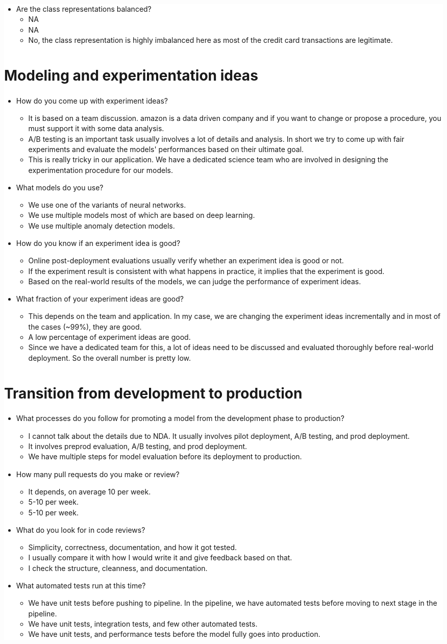 * Are the class representations balanced?
  * NA
  * NA
  * No, the class representation is highly imbalanced here as most of the credit card transactions are legitimate.

# Modeling and experimentation ideas
* How do you come up with experiment ideas?
  * It is based on a team discussion. amazon is a data driven company and if you want to change or propose a procedure, you must support it with some data analysis.
  * A/B testing is an important task usually involves a lot of details and analysis. In short we try to come up with fair experiments and evaluate the models' performances based on their ultimate goal.
  * This is really tricky in our application. We have a dedicated science team who are involved in designing the experimentation procedure for our models.

* What models do you use?
  * We use one of the variants of neural networks.
  * We use multiple models most of which are based on deep learning.
  * We use multiple anomaly detection models.

* How do you know if an experiment idea is good?
  * Online post-deployment evaluations usually verify whether an experiment idea is good or not.
  * If the experiment result is consistent with what happens in practice, it implies that the experiment is good.
  * Based on the real-world results of the models, we can judge the performance of experiment ideas.

* What fraction of your experiment ideas are good?
  * This depends on the team and application. In my case, we are changing the experiment ideas incrementally and in most of the cases (~99%), they are good.
  * A low percentage of experiment ideas are good.
  * Since we have a dedicated team for this, a lot of ideas need to be discussed and evaluated thoroughly before real-world deployment. So the overall number is pretty low.

# Transition from development to production
* What processes do you follow for promoting a model from the development phase to production?
  * I cannot talk about the details due to NDA. It usually involves pilot deployment, A/B testing, and prod deployment.
  * It involves preprod evaluation, A/B testing, and prod deployment.
  * We have multiple steps for model evaluation before its deployment to production.

* How many pull requests do you make or review?
  * It depends, on average 10 per week.
  * 5-10 per week.
  * 5-10 per week.

* What do you look for in code reviews?
  * Simplicity, correctness, documentation, and how it got tested.
  * I usually compare it with how I would write it and give feedback based on that.
  * I check the structure, cleanness, and documentation.

* What automated tests run at this time?
  * We have unit tests before pushing to pipeline. In the pipeline, we have automated tests before moving to next stage in the pipeline.
  * We have unit tests, integration tests, and few other automated tests.
  * We have unit tests, and performance tests before the model fully goes into production.
